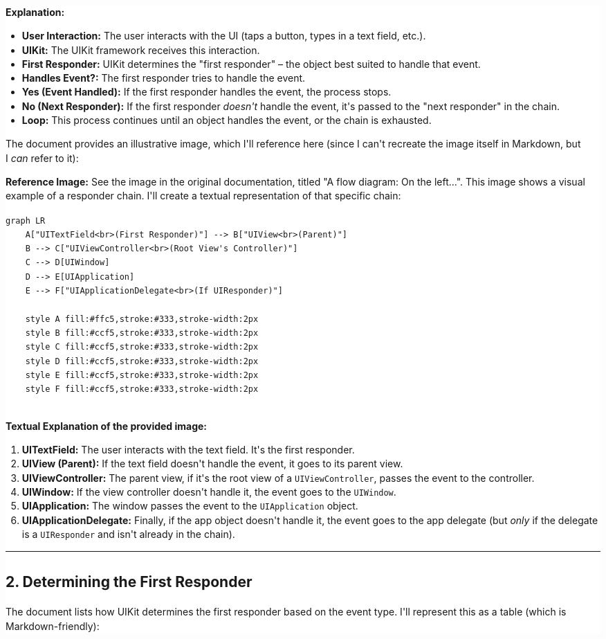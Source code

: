 
**Explanation:**

- **User Interaction:** The user interacts with the UI (taps a button, types in a text field, etc.).
- **UIKit:** The UIKit framework receives this interaction.
- **First Responder:** UIKit determines the "first responder" – the object best suited to handle that event.
- **Handles Event?:** The first responder tries to handle the event.
- **Yes (Event Handled):** If the first responder handles the event, the process stops.
- **No (Next Responder):** If the first responder _doesn't_ handle the event, it's passed to the "next responder" in the chain.
- **Loop:** This process continues until an object handles the event, or the chain is exhausted.

The document provides an illustrative image, which I'll reference here (since I can't recreate the image itself in Markdown, but I _can_ refer to it):

**Reference Image:** See the image in the original documentation, titled "A flow diagram: On the left...". This image shows a visual example of a responder chain. I'll create a textual representation of that specific chain:

```mermaid
graph LR
    A["UITextField<br>(First Responder)"] --> B["UIView<br>(Parent)"]
    B --> C["UIViewController<br>(Root View's Controller)"]
    C --> D[UIWindow]
    D --> E[UIApplication]
    E --> F["UIApplicationDelegate<br>(If UIResponder)"]
    
    style A fill:#ffc5,stroke:#333,stroke-width:2px
    style B fill:#ccf5,stroke:#333,stroke-width:2px
    style C fill:#ccf5,stroke:#333,stroke-width:2px
    style D fill:#ccf5,stroke:#333,stroke-width:2px
    style E fill:#ccf5,stroke:#333,stroke-width:2px
    style F fill:#ccf5,stroke:#333,stroke-width:2px
    
```

**Textual Explanation of the provided image:**

1. **UITextField:** The user interacts with the text field. It's the first responder.
2. **UIView (Parent):** If the text field doesn't handle the event, it goes to its parent view.
3. **UIViewController:** The parent view, if it's the root view of a `UIViewController`, passes the event to the controller.
4. **UIWindow:** If the view controller doesn't handle it, the event goes to the `UIWindow`.
5. **UIApplication:** The window passes the event to the `UIApplication` object.
6. **UIApplicationDelegate:** Finally, if the app object doesn't handle it, the event goes to the app delegate (but _only_ if the delegate is a `UIResponder` and isn't already in the chain).

-----

## 2. Determining the First Responder

The document lists how UIKit determines the first responder based on the event type. I'll represent this as a table (which is Markdown-friendly):

